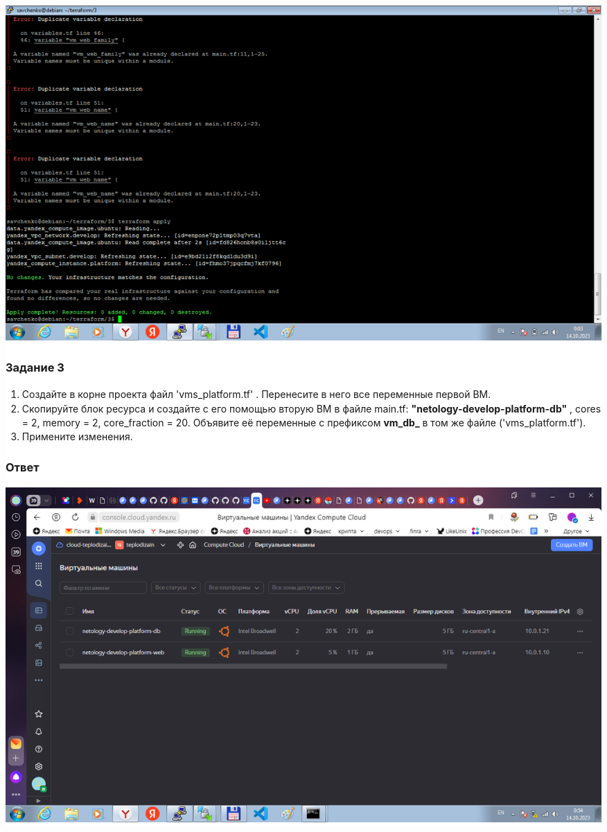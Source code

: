 ![](https://github.com/teplodizain/-Terraform/blob/main/jpg/terraform/terraform_2.2.1.png)

### Задание 3

1. Создайте в корне проекта файл 'vms_platform.tf' . Перенесите в него все переменные первой ВМ.
2. Скопируйте блок ресурса и создайте с его помощью вторую ВМ в файле main.tf: **"netology-develop-platform-db"** ,  cores  = 2, memory = 2, core_fraction = 20. Объявите её переменные с префиксом **vm_db_** в том же файле ('vms_platform.tf').
3. Примените изменения.

### Ответ

![](https://github.com/teplodizain/-Terraform/blob/main/jpg/terraform/terraform_2.3.1.png)
```
```
